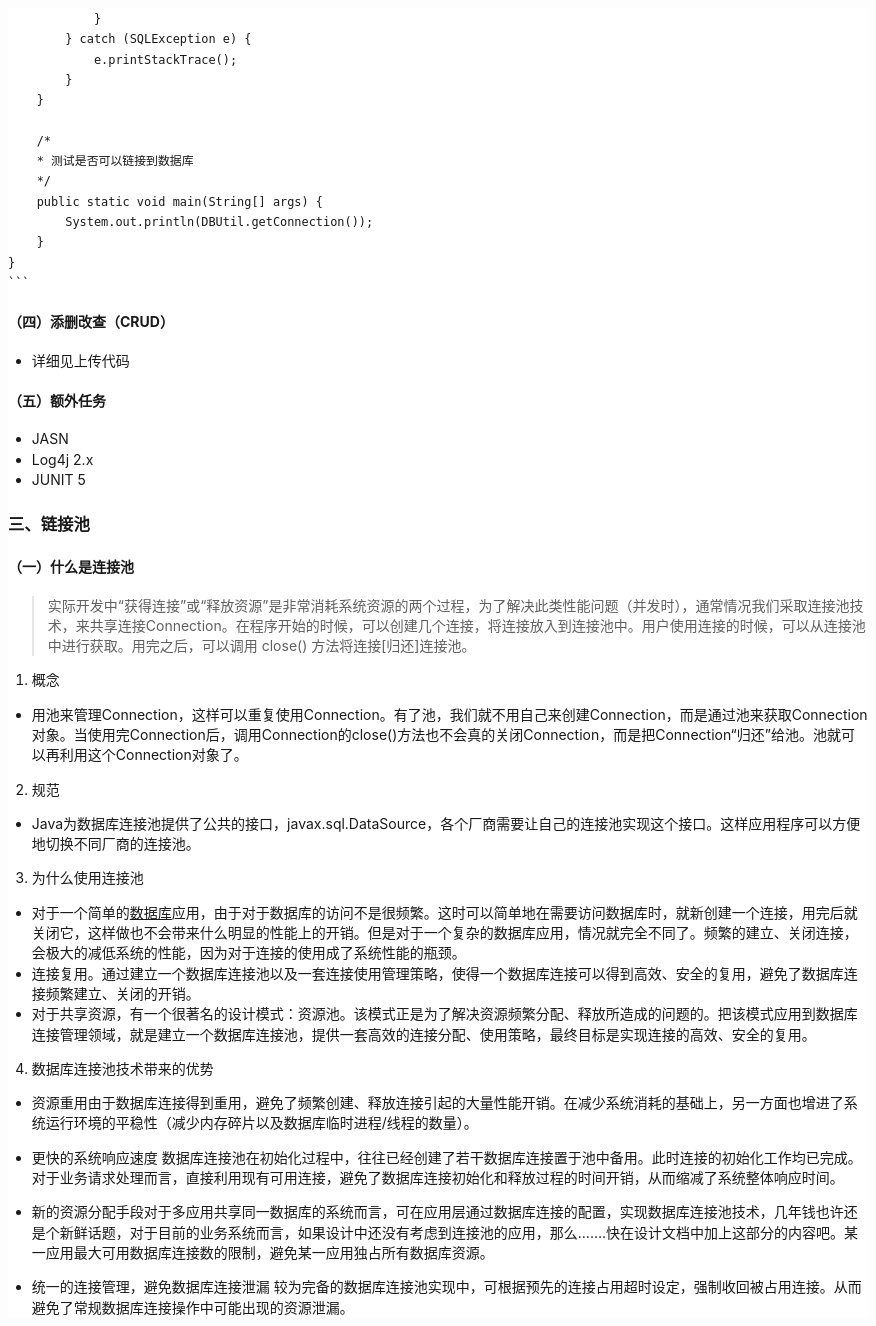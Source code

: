                 }
            } catch (SQLException e) {
                e.printStackTrace();
            }
        }

        /*
        * 测试是否可以链接到数据库
        */
        public static void main(String[] args) {
            System.out.println(DBUtil.getConnection());
        }
    }
    ```

#### （四）添删改查（CRUD）
- 详细见上传代码

#### （五）额外任务
- JASN
- Log4j 2.x
- JUNIT 5

### 三、链接池
#### （一）什么是连接池
> 实际开发中“获得连接”或“释放资源”是非常消耗系统资源的两个过程，为了解决此类性能问题（并发时），通常情况我们采取连接池技术，来共享连接Connection。在程序开始的时候，可以创建几个连接，将连接放入到连接池中。用户使用连接的时候，可以从连接池中进行获取。用完之后，可以调用 close() 方法将连接[归还]连接池。
1. 概念
- 用池来管理Connection，这样可以重复使用Connection。有了池，我们就不用自己来创建Connection，而是通过池来获取Connection对象。当使用完Connection后，调用Connection的close()方法也不会真的关闭Connection，而是把Connection“归还”给池。池就可以再利用这个Connection对象了。
2. 规范
- Java为数据库连接池提供了公共的接口，javax.sql.DataSource，各个厂商需要让自己的连接池实现这个接口。这样应用程序可以方便地切换不同厂商的连接池。
3. 为什么使用连接池
- 对于一个简单的[数据库](http://lib.csdn.net/base/mysql)应用，由于对于数据库的访问不是很频繁。这时可以简单地在需要访问数据库时，就新创建一个连接，用完后就关闭它，这样做也不会带来什么明显的性能上的开销。但是对于一个复杂的数据库应用，情况就完全不同了。频繁的建立、关闭连接，会极大的减低系统的性能，因为对于连接的使用成了系统性能的瓶颈。
- 连接复用。通过建立一个数据库连接池以及一套连接使用管理策略，使得一个数据库连接可以得到高效、安全的复用，避免了数据库连接频繁建立、关闭的开销。
- 对于共享资源，有一个很著名的设计模式：资源池。该模式正是为了解决资源频繁分配、释放所造成的问题的。把该模式应用到数据库连接管理领域，就是建立一个数据库连接池，提供一套高效的连接分配、使用策略，最终目标是实现连接的高效、安全的复用。

4. 数据库连接池技术带来的优势
- 资源重用
​由于数据库连接得到重用，避免了频繁创建、释放连接引起的大量性能开销。在减少系统消耗的基础上，另一方面也增进了系统运行环境的平稳性（减少内存碎片以及数据库临时进程/线程的数量）。

- 更快的系统响应速度
数据库连接池在初始化过程中，往往已经创建了若干数据库连接置于池中备用。此时连接的初始化工作均已完成。对于业务请求处理而言，直接利用现有可用连接，避免了数据库连接初始化和释放过程的时间开销，从而缩减了系统整体响应时间。

- 新的资源分配手段
​对于多应用共享同一数据库的系统而言，可在应用层通过数据库连接的配置，实现数据库连接池技术，几年钱也许还是个新鲜话题，对于目前的业务系统而言，如果设计中还没有考虑到连接池的应用，那么…….快在设计文档中加上这部分的内容吧。某一应用最大可用数据库连接数的限制，避免某一应用独占所有数据库资源。

- 统一的连接管理，避免数据库连接泄漏
较为完备的数据库连接池实现中，可根据预先的连接占用超时设定，强制收回被占用连接。从而避免了常规数据库连接操作中可能出现的资源泄漏。
